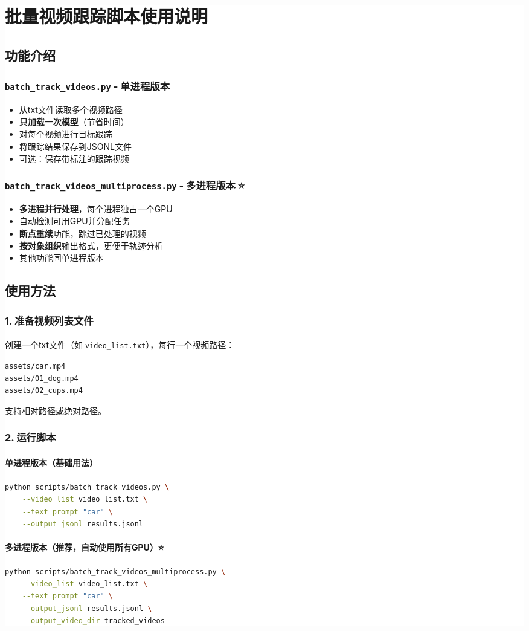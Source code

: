 # 批量视频跟踪脚本使用说明

## 功能介绍

### `batch_track_videos.py` - 单进程版本
- 从txt文件读取多个视频路径
- **只加载一次模型**（节省时间）
- 对每个视频进行目标跟踪
- 将跟踪结果保存到JSONL文件
- 可选：保存带标注的跟踪视频

### `batch_track_videos_multiprocess.py` - 多进程版本 ⭐
- **多进程并行处理**，每个进程独占一个GPU
- 自动检测可用GPU并分配任务
- **断点重续**功能，跳过已处理的视频
- **按对象组织**输出格式，更便于轨迹分析
- 其他功能同单进程版本

## 使用方法

### 1. 准备视频列表文件

创建一个txt文件（如 `video_list.txt`），每行一个视频路径：

```
assets/car.mp4
assets/01_dog.mp4
assets/02_cups.mp4
```

支持相对路径或绝对路径。

### 2. 运行脚本

#### 单进程版本（基础用法）

```bash
python scripts/batch_track_videos.py \
    --video_list video_list.txt \
    --text_prompt "car" \
    --output_jsonl results.jsonl
```

#### 多进程版本（推荐，自动使用所有GPU）⭐

```bash
python scripts/batch_track_videos_multiprocess.py \
    --video_list video_list.txt \
    --text_prompt "car" \
    --output_jsonl results.jsonl \
    --output_video_dir tracked_videos
```
